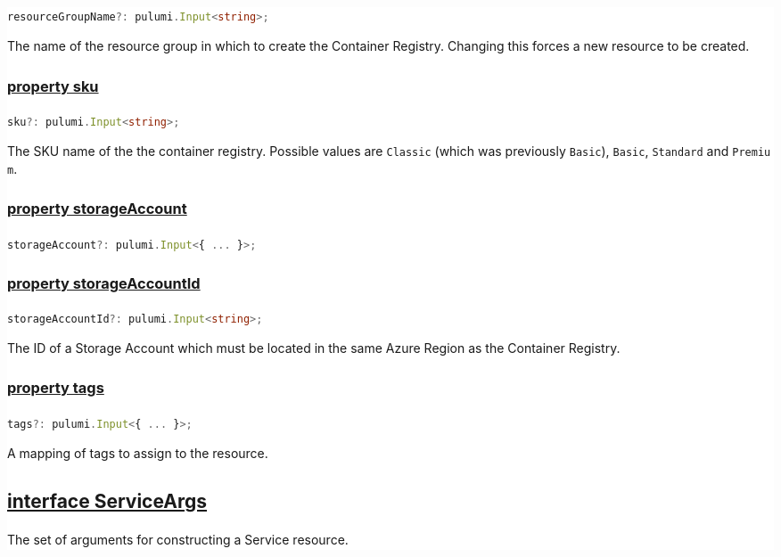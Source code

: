 ```typescript
resourceGroupName?: pulumi.Input<string>;
```


The name of the resource group in which to create the Container Registry. Changing this forces a new resource to be created.

<h3 class="pdoc-member-header">
<a class="pdoc-child-name" href="https://github.com/pulumi/pulumi-azure/blob/master/sdk/nodejs/containerservice/registry.ts#L150">property sku</a>
</h3>

```typescript
sku?: pulumi.Input<string>;
```


The SKU name of the the container registry. Possible values are `Classic` (which was previously `Basic`), `Basic`, `Standard` and `Premium`.

<h3 class="pdoc-member-header">
<a class="pdoc-child-name" href="https://github.com/pulumi/pulumi-azure/blob/master/sdk/nodejs/containerservice/registry.ts#L151">property storageAccount</a>
</h3>

```typescript
storageAccount?: pulumi.Input<{ ... }>;
```

<h3 class="pdoc-member-header">
<a class="pdoc-child-name" href="https://github.com/pulumi/pulumi-azure/blob/master/sdk/nodejs/containerservice/registry.ts#L155">property storageAccountId</a>
</h3>

```typescript
storageAccountId?: pulumi.Input<string>;
```


The ID of a Storage Account which must be located in the same Azure Region as the Container Registry.

<h3 class="pdoc-member-header">
<a class="pdoc-child-name" href="https://github.com/pulumi/pulumi-azure/blob/master/sdk/nodejs/containerservice/registry.ts#L159">property tags</a>
</h3>

```typescript
tags?: pulumi.Input<{ ... }>;
```


A mapping of tags to assign to the resource.

<h2 class="pdoc-module-header" id="ServiceArgs">
<a class="pdoc-member-name" href="https://github.com/pulumi/pulumi-azure/blob/master/sdk/nodejs/containerservice/service.ts#L220">interface ServiceArgs</a>
</h2>

The set of arguments for constructing a Service resource.
